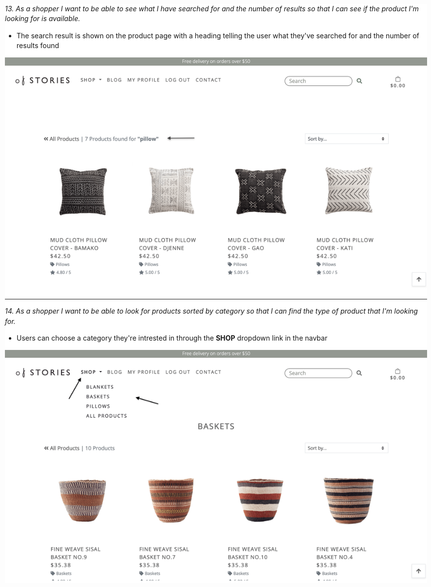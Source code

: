 
*13. As a shopper I want to be able to see what I have searched for and the number of results so that I can	see if the product I'm looking for is available.*

- The search result is shown on the product page with a heading telling the user what they've searched for and the number of results found


![user_story_13](static/README/user_stories/user-stories-13.png)  

---

*14. As a shopper I want to be able to look for products sorted by category so that I can find the type of product that I'm looking for.*

- Users can choose a category they're intrested in through the **SHOP** dropdown link in the navbar

![user_story_14](static/README/user_stories/user-stories-14.png)  
